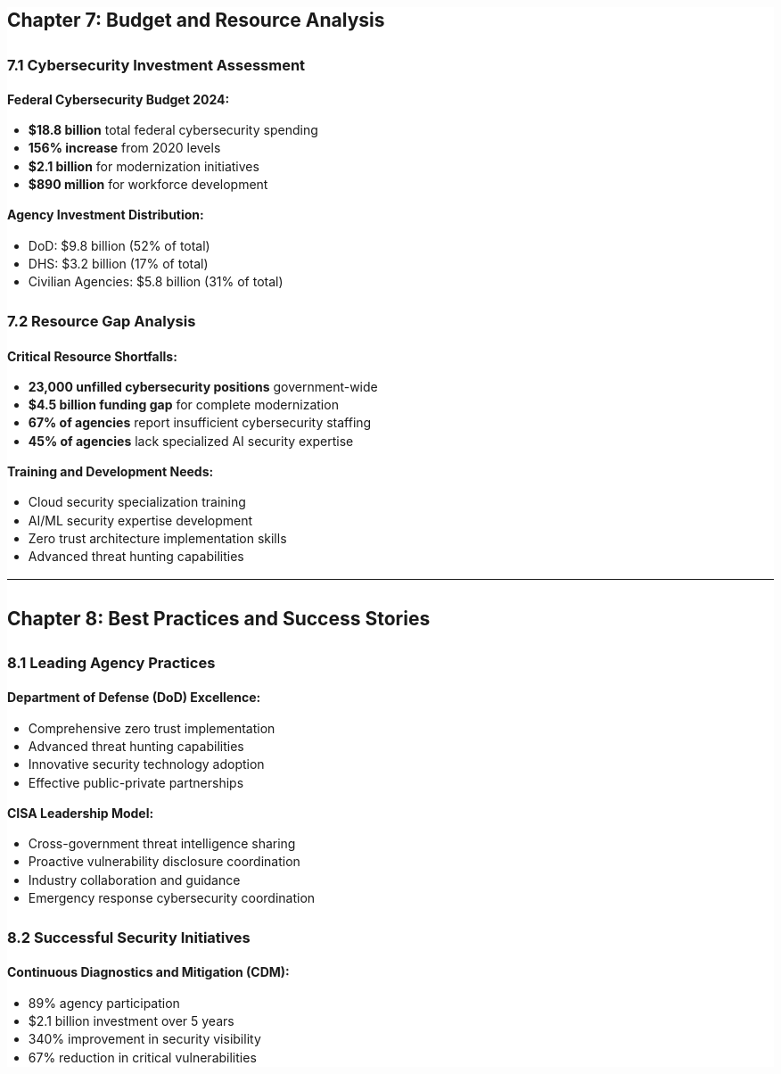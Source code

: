 
## Chapter 7: Budget and Resource Analysis

### 7.1 Cybersecurity Investment Assessment

**Federal Cybersecurity Budget 2024:**
- **$18.8 billion** total federal cybersecurity spending
- **156% increase** from 2020 levels
- **$2.1 billion** for modernization initiatives
- **$890 million** for workforce development

**Agency Investment Distribution:**
- DoD: $9.8 billion (52% of total)
- DHS: $3.2 billion (17% of total)
- Civilian Agencies: $5.8 billion (31% of total)

### 7.2 Resource Gap Analysis

**Critical Resource Shortfalls:**
- **23,000 unfilled cybersecurity positions** government-wide
- **$4.5 billion funding gap** for complete modernization
- **67% of agencies** report insufficient cybersecurity staffing
- **45% of agencies** lack specialized AI security expertise

**Training and Development Needs:**
- Cloud security specialization training
- AI/ML security expertise development
- Zero trust architecture implementation skills
- Advanced threat hunting capabilities

---

## Chapter 8: Best Practices and Success Stories

### 8.1 Leading Agency Practices

**Department of Defense (DoD) Excellence:**
- Comprehensive zero trust implementation
- Advanced threat hunting capabilities
- Innovative security technology adoption
- Effective public-private partnerships

**CISA Leadership Model:**
- Cross-government threat intelligence sharing
- Proactive vulnerability disclosure coordination
- Industry collaboration and guidance
- Emergency response cybersecurity coordination

### 8.2 Successful Security Initiatives

**Continuous Diagnostics and Mitigation (CDM):**
- 89% agency participation
- $2.1 billion investment over 5 years
- 340% improvement in security visibility
- 67% reduction in critical vulnerabilities
